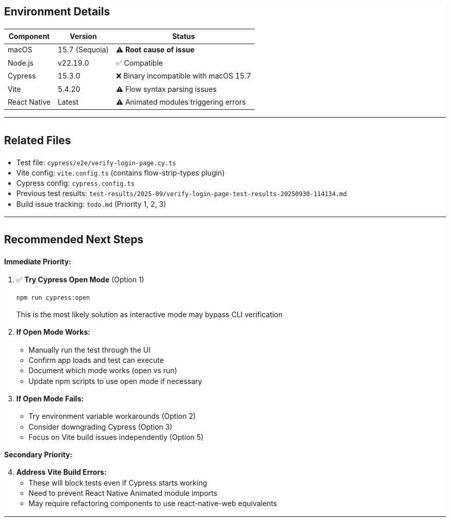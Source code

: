 ## Environment Details

| Component    | Version        | Status                                 |
| ------------ | -------------- | -------------------------------------- |
| macOS        | 15.7 (Sequoia) | ⚠️ **Root cause of issue**             |
| Node.js      | v22.19.0       | ✅ Compatible                          |
| Cypress      | 15.3.0         | ❌ Binary incompatible with macOS 15.7 |
| Vite         | 5.4.20         | ⚠️ Flow syntax parsing issues          |
| React Native | Latest         | ⚠️ Animated modules triggering errors  |

---

## Related Files

- Test file: `cypress/e2e/verify-login-page.cy.ts`
- Vite config: `vite.config.ts` (contains flow-strip-types plugin)
- Cypress config: `cypress.config.ts`
- Previous test results: `test-results/2025-09/verify-login-page-test-results-20250930-114134.md`
- Build issue tracking: `todo.md` (Priority 1, 2, 3)

---

## Recommended Next Steps

**Immediate Priority:**

1. ✅ **Try Cypress Open Mode** (Option 1)

   ```bash
   npm run cypress:open
   ```

   This is the most likely solution as interactive mode may bypass CLI verification

2. **If Open Mode Works:**

   - Manually run the test through the UI
   - Confirm app loads and test can execute
   - Document which mode works (open vs run)
   - Update npm scripts to use open mode if necessary

3. **If Open Mode Fails:**
   - Try environment variable workarounds (Option 2)
   - Consider downgrading Cypress (Option 3)
   - Focus on Vite build issues independently (Option 5)

**Secondary Priority:**

4. **Address Vite Build Errors:**
   - These will block tests even if Cypress starts working
   - Need to prevent React Native Animated module imports
   - May require refactoring components to use react-native-web equivalents

---